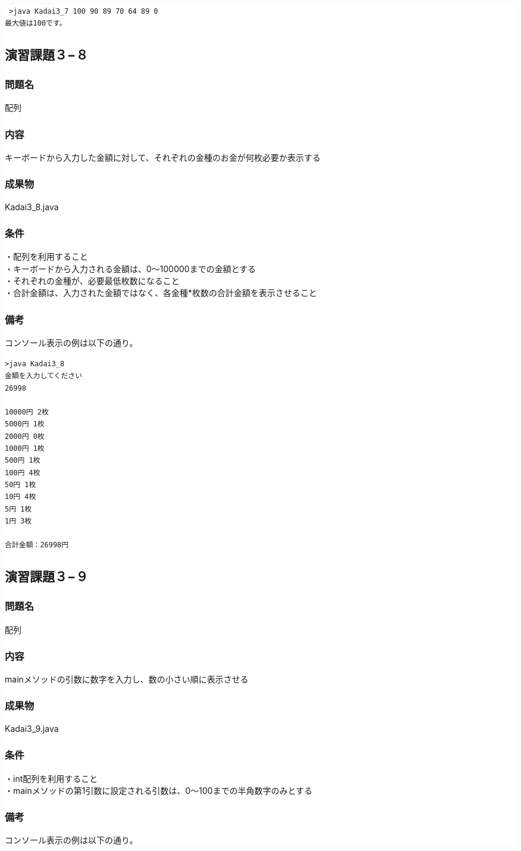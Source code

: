      >java Kadai3_7 100 90 89 70 64 89 0
	最大値は100です。

## 演習課題３−８

### 問題名
配列
### 内容
キーボードから入力した金額に対して、それぞれの金種のお金が何枚必要か表示する	
### 成果物
Kadai3_8.java
### 条件
・配列を利用すること<br>
・キーボードから入力される金額は、0～100000までの金額とする<br>
・それぞれの金種が、必要最低枚数になること<br>
・合計金額は、入力された金額ではなく、各金種*枚数の合計金額を表示させること
### 備考
コンソール表示の例は以下の通り。

	>java Kadai3_8
	金額を入力してください
	26998

	10000円 2枚
	5000円 1枚
	2000円 0枚
	1000円 1枚
	500円 1枚
	100円 4枚
	50円 1枚
	10円 4枚
	5円 1枚
	1円 3枚

	合計金額：26998円

## 演習課題３−９

### 問題名
配列
### 内容
mainメソッドの引数に数字を入力し、数の小さい順に表示させる
### 成果物
Kadai3_9.java
### 条件
・int配列を利用すること<br>
・mainメソッドの第1引数に設定される引数は、0～100までの半角数字のみとする
### 備考
コンソール表示の例は以下の通り。
